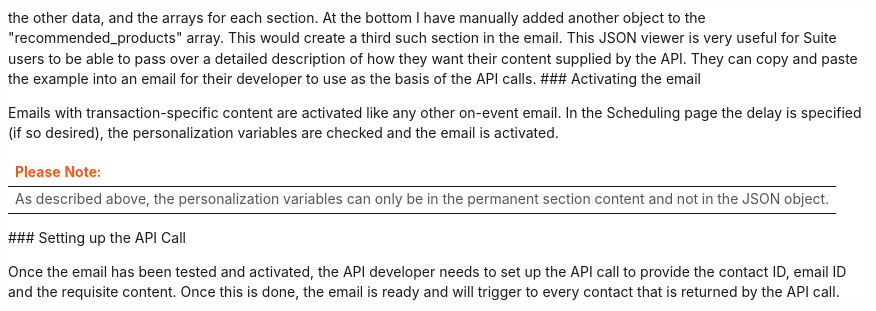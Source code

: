 the other data, and the arrays for each section. At the bottom I have manually added another object to the "recommended_products" array. This would create a third such section in the email. This JSON viewer is very useful for Suite users to be able to pass over a detailed description of how they want their content supplied by the API. They can copy and paste the example into an email for their developer to use as the basis of the API calls. ### Activating the email

 Emails with transaction-specific content are activated like any other on-event email. In the Scheduling page the delay is specified (if so desired), the personalization variables are checked and the email is activated. <table border="0" cellpadding="1" class="wikitable" style="width: 100%; border-width: 0px; border-style: solid;"><thead><tr><th style="text-align: left; border-color: #fff; background-color: #fff; color: #eb5a19;">**Please Note:**</th> </tr></thead><tbody><tr><td style="text-align: left; border-color: #fff; background-color: #fff; color: #555555;">As described above, the personalization variables can only be in the permanent section content and not in the JSON object.</td></tr></tbody></table>### Setting up the API Call

 Once the email has been tested and activated, the API developer needs to set up the API call to provide the contact ID, email ID and the requisite content. Once this is done, the email is ready and will trigger to every contact that is returned by the API call. </div>
